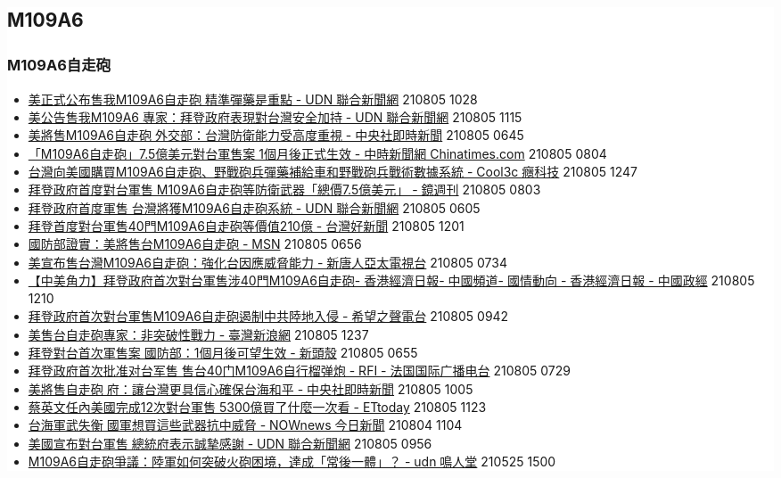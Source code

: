 ## M109A6

### M109A6自走砲


- [美正式公布售我M109A6自走砲 精準彈藥是重點 - UDN 聯合新聞網](https://udn.com/news/story/10930/5651697 "美正式公布售我M109A6自走砲 精準彈藥是重點 - UDN 聯合新聞網") 210805 1028
- [美公告售我M109A6 專家：拜登政府表現對台灣安全加持 - UDN 聯合新聞網](https://udn.com/news/story/10930/5651834?from=udn-ch1_breaknews-1-0-news "美公告售我M109A6 專家：拜登政府表現對台灣安全加持 - UDN 聯合新聞網") 210805 1115
- [美將售M109A6自走砲 外交部：台灣防衛能力受高度重視 - 中央社即時新聞](https://www.cna.com.tw/news/aipl/202108050012.aspx "美將售M109A6自走砲 外交部：台灣防衛能力受高度重視 - 中央社即時新聞") 210805 0645
- [「M109A6自走砲」7.5億美元對台軍售案 1個月後正式生效 - 中時新聞網 Chinatimes.com](https://www.chinatimes.com/realtimenews/20210805001477-260407 "「M109A6自走砲」7.5億美元對台軍售案 1個月後正式生效 - 中時新聞網 Chinatimes.com") 210805 0804
- [台灣向美國購買M109A6自走砲、野戰砲兵彈藥補給車和野戰砲兵戰術數據系統 - Cool3c 癮科技](https://www.cool3c.com/article/163793 "台灣向美國購買M109A6自走砲、野戰砲兵彈藥補給車和野戰砲兵戰術數據系統 - Cool3c 癮科技") 210805 1247
- [拜登政府首度對台軍售 M109A6自走砲等防衛武器「總價7.5億美元」 - 鏡週刊](https://www.mirrormedia.mg/story/20210805edi005 "拜登政府首度對台軍售 M109A6自走砲等防衛武器「總價7.5億美元」 - 鏡週刊") 210805 0803
- [拜登政府首度軍售 台灣將獲M109A6自走砲系統 - UDN 聯合新聞網](https://udn.com/news/story/10930/5651405?from=udn-ch1_breaknews-1-0-news "拜登政府首度軍售 台灣將獲M109A6自走砲系統 - UDN 聯合新聞網") 210805 0605
- [拜登首度對台軍售40門M109A6自走砲等價值210億 - 台灣好新聞](https://www.taiwanhot.net/?p=954346 "拜登首度對台軍售40門M109A6自走砲等價值210億 - 台灣好新聞") 210805 1201
- [國防部證實：美將售台M109A6自走砲 - MSN](https://www.msn.com/zh-tw/news/national/%E5%9C%8B%E9%98%B2%E9%83%A8%E8%AD%89%E5%AF%A6-%E7%BE%8E%E5%B0%87%E5%94%AE%E5%8F%B0m109a6%E8%87%AA%E8%B5%B0%E7%A0%B2/ar-AAMWTEU?li=BBuDJhq "國防部證實：美將售台M109A6自走砲 - MSN") 210805 0656
- [美宣布售台灣M109A6自走砲：強化台因應威脅能力 - 新唐人亞太電視台](https://www.ntdtv.com.tw/b5/20210805/video/300810.html?%E7%BE%8E%E5%AE%A3%E5%B8%83%E5%94%AE%E5%8F%B0%E7%81%A3M109A6%E8%87%AA%E8%B5%B0%E7%A0%B2%EF%BC%9A%E5%BC%B7%E5%8C%96%E5%8F%B0%E5%9B%A0%E6%87%89%E5%A8%81%E8%84%85%E8%83%BD%E5%8A%9B "美宣布售台灣M109A6自走砲：強化台因應威脅能力 - 新唐人亞太電視台") 210805 0734
- [【中美角力】拜登政府首次對台軍售涉40門M109A6自走砲- 香港經濟日報- 中國頻道- 國情動向 - 香港經濟日報 - 中國政經](https://china.hket.com/article/3024761/%E3%80%90%E4%B8%AD%E7%BE%8E%E8%A7%92%E5%8A%9B%E3%80%91%E6%8B%9C%E7%99%BB%E6%94%BF%E5%BA%9C%E9%A6%96%E6%AC%A1%E5%B0%8D%E5%8F%B0%E8%BB%8D%E5%94%AE%20%20%E6%B6%8940%E9%96%80M109A6%E8%87%AA%E8%B5%B0%E7%A0%B2?mtc=30024 "【中美角力】拜登政府首次對台軍售涉40門M109A6自走砲- 香港經濟日報- 中國頻道- 國情動向 - 香港經濟日報 - 中國政經") 210805 1210
- [拜登政府首次對台軍售M109A6自走砲遏制中共陸地入侵 - 希望之聲電台](https://www.soundofhope.org/post/532400?lang=b5 "拜登政府首次對台軍售M109A6自走砲遏制中共陸地入侵 - 希望之聲電台") 210805 0942
- [美售台自走砲專家：非突破性戰力 - 臺灣新浪網](https://news.sina.com.tw/article/20210805/39481270.html "美售台自走砲專家：非突破性戰力 - 臺灣新浪網") 210805 1237
- [拜登對台首次軍售案 國防部：1個月後可望生效 - 新頭殼](https://newtalk.tw/news/view/2021-08-05/615679 "拜登對台首次軍售案 國防部：1個月後可望生效 - 新頭殼") 210805 0655
- [拜登政府首次批准对台军售 售台40门M109A6自行榴弹炮 - RFI - 法国国际广播电台](https://www.rfi.fr/cn/%E6%B8%AF%E6%BE%B3%E5%8F%B0/20210804-%E6%8B%9C%E7%99%BB%E6%94%BF%E5%BA%9C%E6%89%B9%E5%87%86%E9%A6%96%E6%AC%A1%E5%AF%B9%E5%8F%B0%E5%86%9B%E5%94%AE-%E5%94%AE%E5%8F%B040%E9%97%A8m109a6%E8%87%AA%E8%A1%8C%E6%A6%B4%E5%BC%B9%E7%82%AE "拜登政府首次批准对台军售 售台40门M109A6自行榴弹炮 - RFI - 法国国际广播电台") 210805 0729
- [美將售自走砲 府：讓台灣更具信心確保台海和平 - 中央社即時新聞](https://www.cna.com.tw/news/aipl/202108050039.aspx "美將售自走砲 府：讓台灣更具信心確保台海和平 - 中央社即時新聞") 210805 1005
- [蔡英文任內美國完成12次對台軍售 5300億買了什麼一次看 - ETtoday](https://www.ettoday.net/news/20210805/2048566.htm?from=amp_newslist "蔡英文任內美國完成12次對台軍售 5300億買了什麼一次看 - ETtoday") 210805 1123
- [台海軍武失衡 國軍想買這些武器抗中威脅 - NOWnews 今日新聞](https://www.nownews.com/news/5344701 "台海軍武失衡 國軍想買這些武器抗中威脅 - NOWnews 今日新聞") 210804 1104
- [美國宣布對台軍售 總統府表示誠摯感謝 - UDN 聯合新聞網](https://udn.com/news/story/10930/5651617?from=udn-catelistnews_ch2 "美國宣布對台軍售 總統府表示誠摯感謝 - UDN 聯合新聞網") 210805 0956
- [M109A6自走砲爭議：陸軍如何突破火砲困境，達成「常後一體」？ - udn 鳴人堂](https://opinion.udn.com/opinion/story/120873/5481625 "M109A6自走砲爭議：陸軍如何突破火砲困境，達成「常後一體」？ - udn 鳴人堂") 210525 1500

